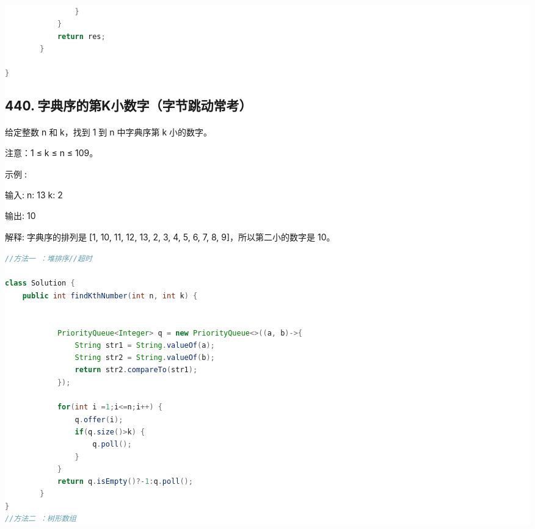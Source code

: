 ```java
                }
            }
            return res;
        }
    
}


```



## 440. 字典序的第K小数字（字节跳动常考）

给定整数 n 和 k，找到 1 到 n 中字典序第 k 小的数字。

注意：1 ≤ k ≤ n ≤ 109。

示例 :

输入:
n: 13   k: 2

输出:
10

解释:
字典序的排列是 [1, 10, 11, 12, 13, 2, 3, 4, 5, 6, 7, 8, 9]，所以第二小的数字是 10。

```java
//方法一 ：堆排序//超时

class Solution {
    public int findKthNumber(int n, int k) {


            PriorityQueue<Integer> q = new PriorityQueue<>((a, b)->{
                String str1 = String.valueOf(a);
                String str2 = String.valueOf(b);
                return str2.compareTo(str1);
            });

            for(int i =1;i<=n;i++) {
                q.offer(i);
                if(q.size()>k) {
                    q.poll();
                }
            }
            return q.isEmpty()?-1:q.poll();
        }
}
//方法二 ：树形数组


```
